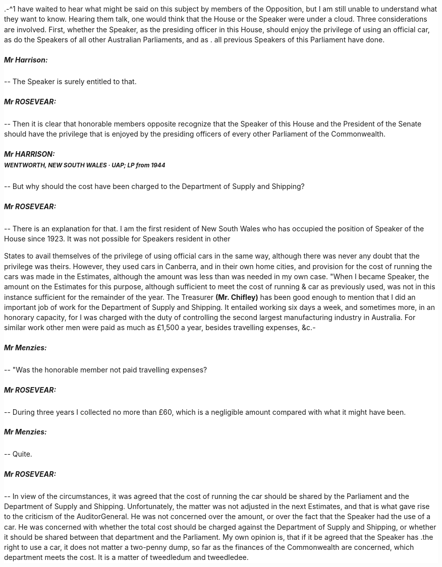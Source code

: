 .-^1 have waited to hear what might be said on this subject by members of the Opposition, but I am still unable to understand what they want to know. Hearing them talk, one would think that the House or the  Speaker  were under a cloud. Three considerations are involved. First, whether the  Speaker,  as the presiding officer in this House, should enjoy the privilege of using an official car, as do the Speakers of all other Australian Parliaments, and as . all previous Speakers of this Parliament have done. 

##### Mr Harrison:

--  The  Speaker  is surely entitled to that. 

##### Mr ROSEVEAR:

-- Then it is clear that honorable members opposite recognize that the  Speaker  of this House and the  President  of the Senate should have the privilege that is enjoyed by the presiding officers of every other Parliament of the Commonwealth. 

##### Mr HARRISON:<br><small class="text-muted">WENTWORTH, NEW SOUTH WALES &middot; UAP; LP from 1944</small>

--  But why should the cost have been charged to the Department of Supply and Shipping? 

##### Mr ROSEVEAR:

-- There is an explanation for that. I am the first resident of New South Wales who has occupied the position of Speaker of the House since 1923. It was not possible for Speakers resident in other 

States to avail themselves of the privilege of using official cars in the same way, although there was never any doubt that the privilege was theirs. However, they used cars in Canberra, and in their own home cities, and provision for the cost of running the cars was made in the Estimates, although the amount was less than was needed in my own case. "When I became  Speaker,  the amount on the Estimates for this purpose, although sufficient to meet the cost of running &amp; car as previously used, was not in this instance sufficient for the remainder of the year. The Treasurer  **(Mr. Chifley)**  has been good enough to mention that I did an important job of work for the Department of Supply and Shipping. It entailed working six days a week, and sometimes more, in an honorary capacity, for I was charged with the duty of controlling the second largest manufacturing industry in Australia. For similar work other men were paid as much as £1,500 a year, besides travelling expenses, &amp;c.- 

##### Mr Menzies:

--  "Was the honorable member not paid travelling expenses? 

##### Mr ROSEVEAR:

-- During three years I collected no more than £60, which is a negligible amount compared with what it might have been. 

##### Mr Menzies:

--  Quite. 

##### Mr ROSEVEAR:

-- In view of the circumstances, it was agreed that the cost of running the car should be shared by the Parliament and the Department of Supply and Shipping. Unfortunately, the matter was not adjusted in the next Estimates, and that is what gave rise to the criticism of the AuditorGeneral. He was not concerned over the amount, or over the fact that the  Speaker  had the use of a car. He was concerned with whether the total cost should be charged against the Department of Supply and Shipping, or whether it should be shared between that department and the Parliament. My own opinion is, that if it be agreed that the  Speaker  has .the right to use a car, it does not matter a two-penny dump, so far as the finances of the Commonwealth are concerned, which department meets the cost. It is a matter of tweedledum and tweedledee. 
